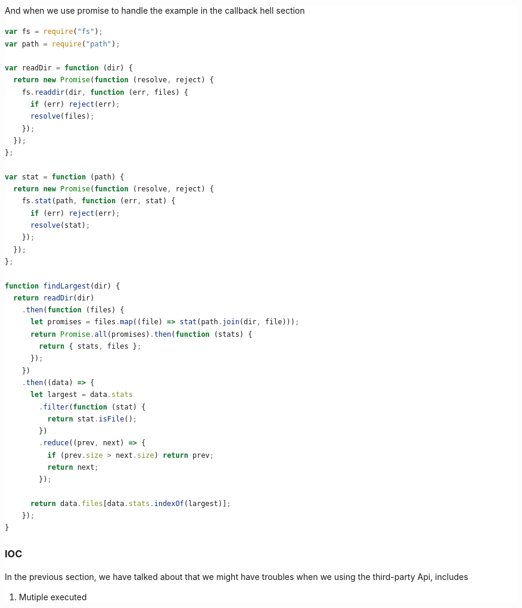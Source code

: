 And when we use promise to handle the example in the callback hell section

```js
var fs = require("fs");
var path = require("path");

var readDir = function (dir) {
  return new Promise(function (resolve, reject) {
    fs.readdir(dir, function (err, files) {
      if (err) reject(err);
      resolve(files);
    });
  });
};

var stat = function (path) {
  return new Promise(function (resolve, reject) {
    fs.stat(path, function (err, stat) {
      if (err) reject(err);
      resolve(stat);
    });
  });
};

function findLargest(dir) {
  return readDir(dir)
    .then(function (files) {
      let promises = files.map((file) => stat(path.join(dir, file)));
      return Promise.all(promises).then(function (stats) {
        return { stats, files };
      });
    })
    .then((data) => {
      let largest = data.stats
        .filter(function (stat) {
          return stat.isFile();
        })
        .reduce((prev, next) => {
          if (prev.size > next.size) return prev;
          return next;
        });

      return data.files[data.stats.indexOf(largest)];
    });
}
```

### IOC

In the previous section, we have talked about that we might have troubles when we using the third-party Api, includes

1. Mutiple executed
